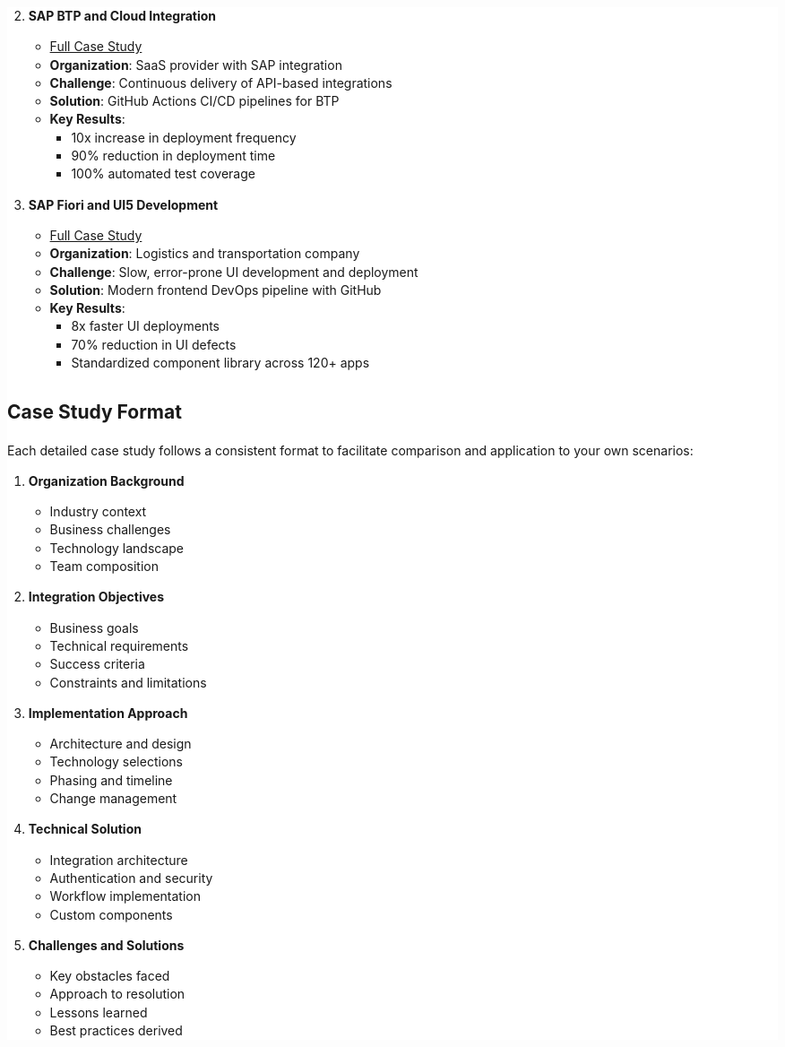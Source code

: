 2. **SAP BTP and Cloud Integration**
   - [Full Case Study](btp-cloud-integration.md)
   - **Organization**: SaaS provider with SAP integration
   - **Challenge**: Continuous delivery of API-based integrations
   - **Solution**: GitHub Actions CI/CD pipelines for BTP
   - **Key Results**:
     - 10x increase in deployment frequency
     - 90% reduction in deployment time
     - 100% automated test coverage

3. **SAP Fiori and UI5 Development**
   - [Full Case Study](fiori-ui5-devops.md)
   - **Organization**: Logistics and transportation company
   - **Challenge**: Slow, error-prone UI development and deployment
   - **Solution**: Modern frontend DevOps pipeline with GitHub
   - **Key Results**:
     - 8x faster UI deployments
     - 70% reduction in UI defects
     - Standardized component library across 120+ apps

## Case Study Format

Each detailed case study follows a consistent format to facilitate comparison and application to your own scenarios:

1. **Organization Background**
   - Industry context
   - Business challenges
   - Technology landscape
   - Team composition

2. **Integration Objectives**
   - Business goals
   - Technical requirements
   - Success criteria
   - Constraints and limitations

3. **Implementation Approach**
   - Architecture and design
   - Technology selections
   - Phasing and timeline
   - Change management

4. **Technical Solution**
   - Integration architecture
   - Authentication and security
   - Workflow implementation
   - Custom components

5. **Challenges and Solutions**
   - Key obstacles faced
   - Approach to resolution
   - Lessons learned
   - Best practices derived
